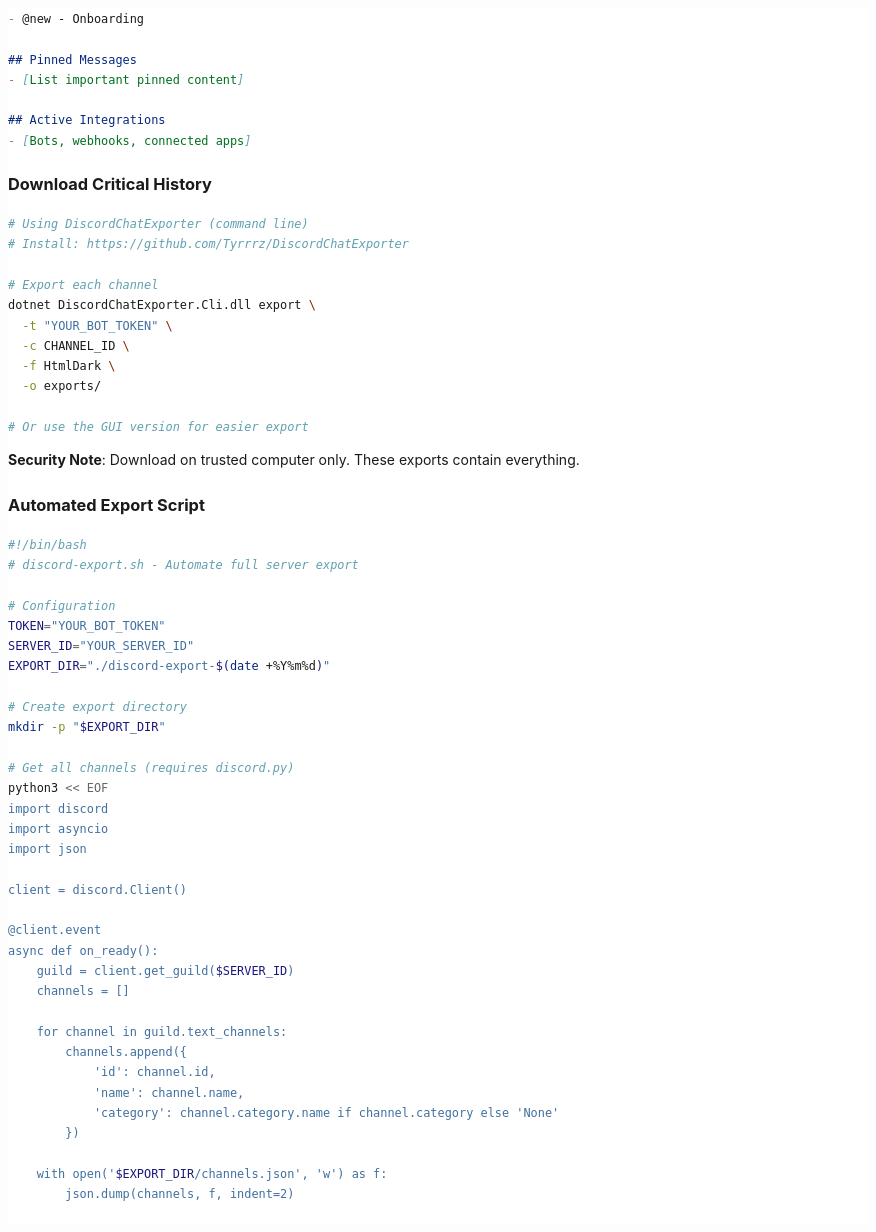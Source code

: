 ```markdown
- @new - Onboarding

## Pinned Messages
- [List important pinned content]

## Active Integrations
- [Bots, webhooks, connected apps]
```

### Download Critical History

```bash
# Using DiscordChatExporter (command line)
# Install: https://github.com/Tyrrrz/DiscordChatExporter

# Export each channel
dotnet DiscordChatExporter.Cli.dll export \
  -t "YOUR_BOT_TOKEN" \
  -c CHANNEL_ID \
  -f HtmlDark \
  -o exports/

# Or use the GUI version for easier export
```

**Security Note**: Download on trusted computer only. These exports contain everything.

### Automated Export Script

```bash
#!/bin/bash
# discord-export.sh - Automate full server export

# Configuration
TOKEN="YOUR_BOT_TOKEN"
SERVER_ID="YOUR_SERVER_ID"
EXPORT_DIR="./discord-export-$(date +%Y%m%d)"

# Create export directory
mkdir -p "$EXPORT_DIR"

# Get all channels (requires discord.py)
python3 << EOF
import discord
import asyncio
import json

client = discord.Client()

@client.event
async def on_ready():
    guild = client.get_guild($SERVER_ID)
    channels = []
    
    for channel in guild.text_channels:
        channels.append({
            'id': channel.id,
            'name': channel.name,
            'category': channel.category.name if channel.category else 'None'
        })
    
    with open('$EXPORT_DIR/channels.json', 'w') as f:
        json.dump(channels, f, indent=2)
    
```